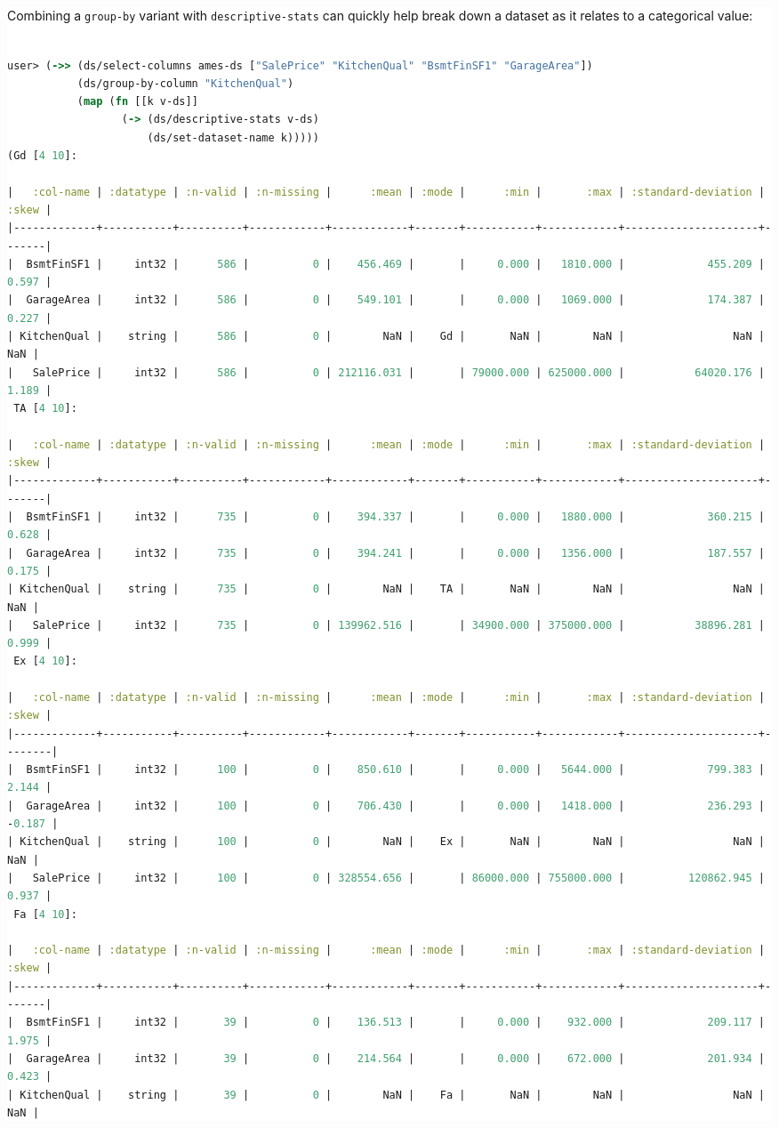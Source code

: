 Combining a `group-by` variant with `descriptive-stats` can quickly help break down
a dataset as it relates to a categorical value:

```clojure

user> (->> (ds/select-columns ames-ds ["SalePrice" "KitchenQual" "BsmtFinSF1" "GarageArea"])
           (ds/group-by-column "KitchenQual")
           (map (fn [[k v-ds]]
                  (-> (ds/descriptive-stats v-ds)
                      (ds/set-dataset-name k)))))
(Gd [4 10]:

|   :col-name | :datatype | :n-valid | :n-missing |      :mean | :mode |      :min |       :max | :standard-deviation | :skew |
|-------------+-----------+----------+------------+------------+-------+-----------+------------+---------------------+-------|
|  BsmtFinSF1 |     int32 |      586 |          0 |    456.469 |       |     0.000 |   1810.000 |             455.209 | 0.597 |
|  GarageArea |     int32 |      586 |          0 |    549.101 |       |     0.000 |   1069.000 |             174.387 | 0.227 |
| KitchenQual |    string |      586 |          0 |        NaN |    Gd |       NaN |        NaN |                 NaN |   NaN |
|   SalePrice |     int32 |      586 |          0 | 212116.031 |       | 79000.000 | 625000.000 |           64020.176 | 1.189 |
 TA [4 10]:

|   :col-name | :datatype | :n-valid | :n-missing |      :mean | :mode |      :min |       :max | :standard-deviation | :skew |
|-------------+-----------+----------+------------+------------+-------+-----------+------------+---------------------+-------|
|  BsmtFinSF1 |     int32 |      735 |          0 |    394.337 |       |     0.000 |   1880.000 |             360.215 | 0.628 |
|  GarageArea |     int32 |      735 |          0 |    394.241 |       |     0.000 |   1356.000 |             187.557 | 0.175 |
| KitchenQual |    string |      735 |          0 |        NaN |    TA |       NaN |        NaN |                 NaN |   NaN |
|   SalePrice |     int32 |      735 |          0 | 139962.516 |       | 34900.000 | 375000.000 |           38896.281 | 0.999 |
 Ex [4 10]:

|   :col-name | :datatype | :n-valid | :n-missing |      :mean | :mode |      :min |       :max | :standard-deviation |  :skew |
|-------------+-----------+----------+------------+------------+-------+-----------+------------+---------------------+--------|
|  BsmtFinSF1 |     int32 |      100 |          0 |    850.610 |       |     0.000 |   5644.000 |             799.383 |  2.144 |
|  GarageArea |     int32 |      100 |          0 |    706.430 |       |     0.000 |   1418.000 |             236.293 | -0.187 |
| KitchenQual |    string |      100 |          0 |        NaN |    Ex |       NaN |        NaN |                 NaN |    NaN |
|   SalePrice |     int32 |      100 |          0 | 328554.656 |       | 86000.000 | 755000.000 |          120862.945 |  0.937 |
 Fa [4 10]:

|   :col-name | :datatype | :n-valid | :n-missing |      :mean | :mode |      :min |       :max | :standard-deviation | :skew |
|-------------+-----------+----------+------------+------------+-------+-----------+------------+---------------------+-------|
|  BsmtFinSF1 |     int32 |       39 |          0 |    136.513 |       |     0.000 |    932.000 |             209.117 | 1.975 |
|  GarageArea |     int32 |       39 |          0 |    214.564 |       |     0.000 |    672.000 |             201.934 | 0.423 |
| KitchenQual |    string |       39 |          0 |        NaN |    Fa |       NaN |        NaN |                 NaN |   NaN |
```